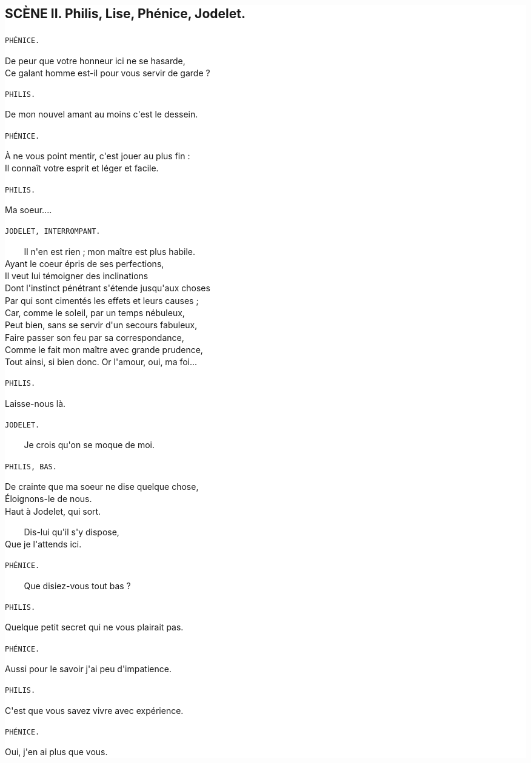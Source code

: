 

## SCÈNE II. Philis, Lise, Phénice, Jodelet.

    PHÉNICE.
De peur que votre honneur ici ne se hasarde,  
Ce galant homme est-il pour vous servir de garde ?  

    PHILIS.
De mon nouvel amant au moins c'est le dessein.  

    PHÉNICE.
À ne vous point mentir, c'est jouer au plus fin :  
Il connaît votre esprit et léger et facile.  

    PHILIS.
Ma soeur....  

    JODELET, INTERROMPANT. 
        Il n'en est rien ; mon maître est plus habile.  
Ayant le coeur épris de ses perfections,  
Il veut lui témoigner des inclinations  
Dont l'instinct pénétrant s'étende jusqu'aux choses  
Par qui sont cimentés les effets et leurs causes ;  
Car, comme le soleil, par un temps nébuleux,  
Peut bien, sans se servir d'un secours fabuleux,  
Faire passer son feu par sa correspondance,  
Comme le fait mon maître avec grande prudence,  
Tout ainsi, si bien donc. Or l'amour, oui, ma foi...  

    PHILIS.
Laisse-nous là.  

    JODELET.
        Je crois qu'on se moque de moi.  

    PHILIS, BAS.
De crainte que ma soeur ne dise quelque chose,  
Éloignons-le de nous.  
Haut à Jodelet, qui sort.

        Dis-lui qu'il s'y dispose,  
Que je l'attends ici.  

    PHÉNICE.
        Que disiez-vous tout bas ?  

    PHILIS.
Quelque petit secret qui ne vous plairait pas.  

    PHÉNICE.
Aussi pour le savoir j'ai peu d'impatience.  

    PHILIS.
C'est que vous savez vivre avec expérience.  

    PHÉNICE.
Oui, j'en ai plus que vous.  
